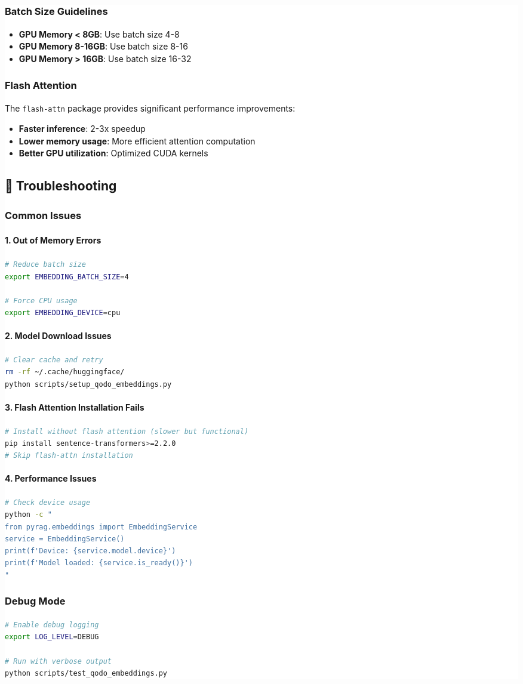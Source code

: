 ### **Batch Size Guidelines**
- **GPU Memory < 8GB**: Use batch size 4-8
- **GPU Memory 8-16GB**: Use batch size 8-16
- **GPU Memory > 16GB**: Use batch size 16-32

### **Flash Attention**
The `flash-attn` package provides significant performance improvements:
- **Faster inference**: 2-3x speedup
- **Lower memory usage**: More efficient attention computation
- **Better GPU utilization**: Optimized CUDA kernels

## 🐛 **Troubleshooting**

### **Common Issues**

#### **1. Out of Memory Errors**
```bash
# Reduce batch size
export EMBEDDING_BATCH_SIZE=4

# Force CPU usage
export EMBEDDING_DEVICE=cpu
```

#### **2. Model Download Issues**
```bash
# Clear cache and retry
rm -rf ~/.cache/huggingface/
python scripts/setup_qodo_embeddings.py
```

#### **3. Flash Attention Installation Fails**
```bash
# Install without flash attention (slower but functional)
pip install sentence-transformers>=2.2.0
# Skip flash-attn installation
```

#### **4. Performance Issues**
```bash
# Check device usage
python -c "
from pyrag.embeddings import EmbeddingService
service = EmbeddingService()
print(f'Device: {service.model.device}')
print(f'Model loaded: {service.is_ready()}')
"
```

### **Debug Mode**
```bash
# Enable debug logging
export LOG_LEVEL=DEBUG

# Run with verbose output
python scripts/test_qodo_embeddings.py
```
